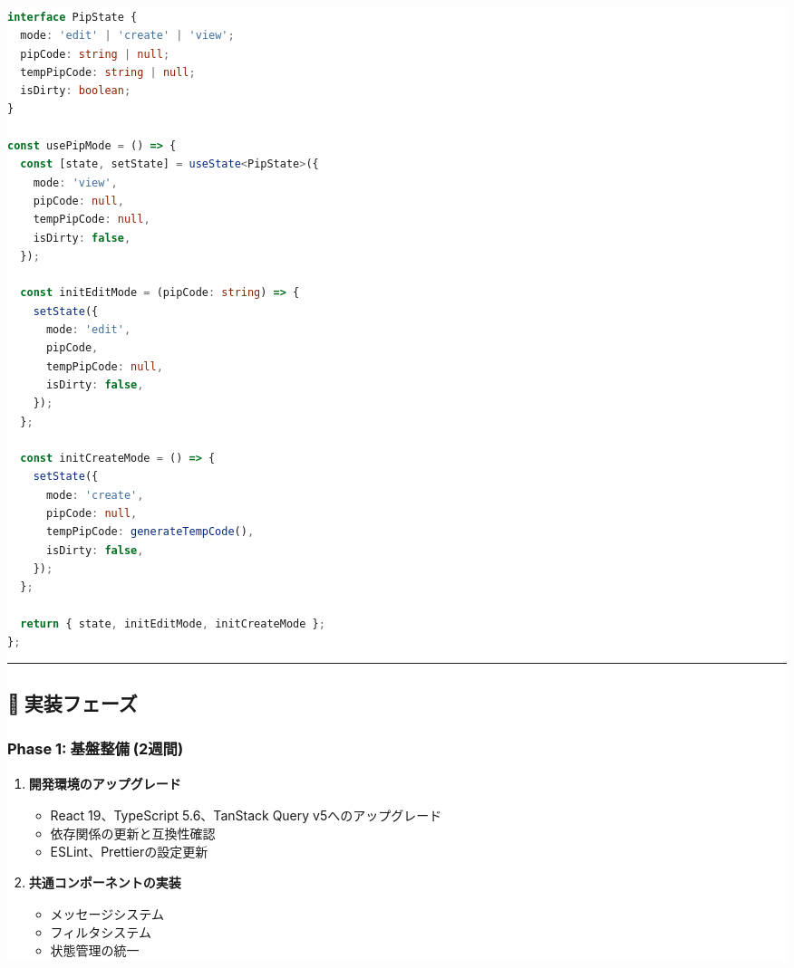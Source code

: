 ```typescript
interface PipState {
  mode: 'edit' | 'create' | 'view';
  pipCode: string | null;
  tempPipCode: string | null;
  isDirty: boolean;
}

const usePipMode = () => {
  const [state, setState] = useState<PipState>({
    mode: 'view',
    pipCode: null,
    tempPipCode: null,
    isDirty: false,
  });
  
  const initEditMode = (pipCode: string) => {
    setState({
      mode: 'edit',
      pipCode,
      tempPipCode: null,
      isDirty: false,
    });
  };
  
  const initCreateMode = () => {
    setState({
      mode: 'create',
      pipCode: null,
      tempPipCode: generateTempCode(),
      isDirty: false,
    });
  };
  
  return { state, initEditMode, initCreateMode };
};
```

---

## 🚀 実装フェーズ

### Phase 1: 基盤整備 (2週間)
1. **開発環境のアップグレード**
   - React 19、TypeScript 5.6、TanStack Query v5へのアップグレード
   - 依存関係の更新と互換性確認
   - ESLint、Prettierの設定更新

2. **共通コンポーネントの実装**
   - メッセージシステム
   - フィルタシステム
   - 状態管理の統一
